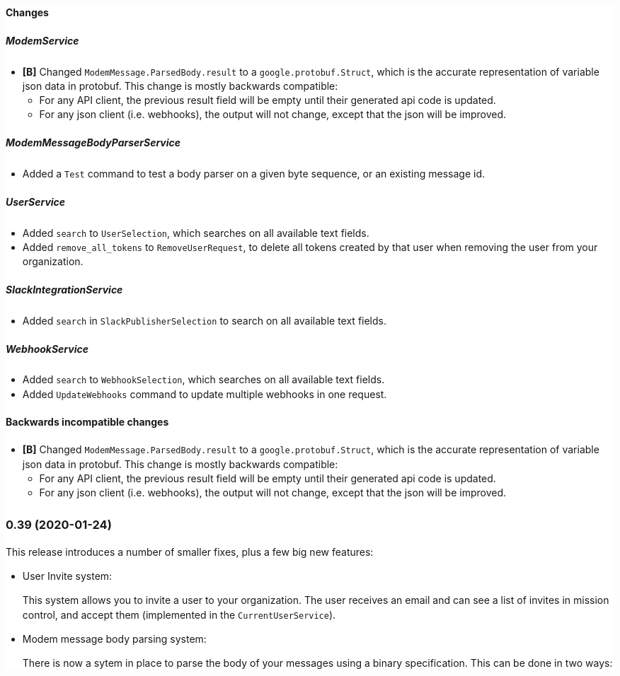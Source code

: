 #### Changes

##### ModemService

- **[B]** Changed `ModemMessage.ParsedBody.result` to a `google.protobuf.Struct`,
  which is the accurate representation of variable json data in protobuf.
  This change is mostly backwards compatible:
  - For any API client, the previous result field will be empty until their generated api code is updated.
  - For any json client (i.e. webhooks), the output will not change, except that the json will be improved.

##### ModemMessageBodyParserService

- Added a `Test` command to test a body parser on a given byte sequence, or an existing message id.

##### UserService

- Added `search` to `UserSelection`, which searches on all available text fields.
- Added `remove_all_tokens` to `RemoveUserRequest`, to delete all tokens created by that user when
  removing the user from your organization.

##### SlackIntegrationService

- Added `search` in `SlackPublisherSelection` to search on all available text fields.

##### WebhookService

- Added `search` to `WebhookSelection`, which searches on all available text fields.
- Added `UpdateWebhooks` command to update multiple webhooks in one request.

#### Backwards incompatible changes

- **[B]** Changed `ModemMessage.ParsedBody.result` to a `google.protobuf.Struct`,
  which is the accurate representation of variable json data in protobuf.
  This change is mostly backwards compatible:
  - For any API client, the previous result field will be empty until their generated api code is updated.
  - For any json client (i.e. webhooks), the output will not change, except that the json will be improved.


### 0.39 (2020-01-24)

This release introduces a number of smaller fixes, plus a few big new features:

- User Invite system:

  This system allows you to invite a user to your organization.
  The user receives an email and can see a list of invites in mission control, and accept them (implemented in the `CurrentUserService`).

- Modem message body parsing system:

  There is now a sytem in place to parse the body of your messages using a binary specification. This can be done in two ways:
